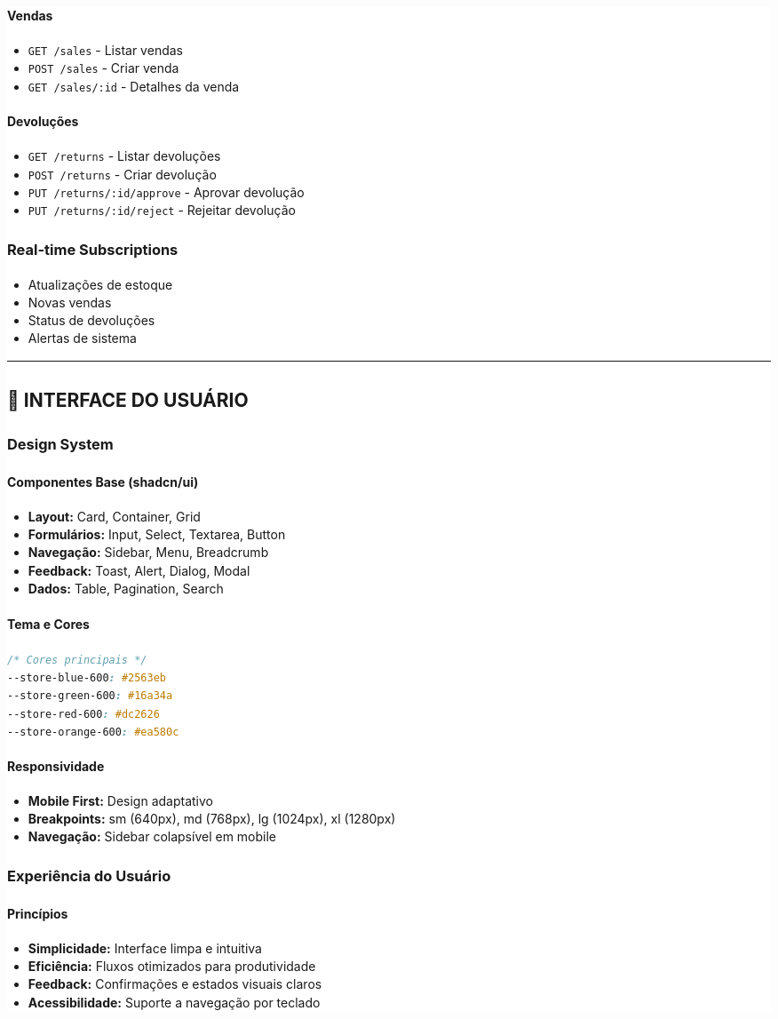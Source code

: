 #### Vendas
- `GET /sales` - Listar vendas
- `POST /sales` - Criar venda
- `GET /sales/:id` - Detalhes da venda

#### Devoluções
- `GET /returns` - Listar devoluções
- `POST /returns` - Criar devolução
- `PUT /returns/:id/approve` - Aprovar devolução
- `PUT /returns/:id/reject` - Rejeitar devolução

### Real-time Subscriptions
- Atualizações de estoque
- Novas vendas
- Status de devoluções
- Alertas de sistema

---

## 🎨 INTERFACE DO USUÁRIO

### Design System

#### Componentes Base (shadcn/ui)
- **Layout:** Card, Container, Grid
- **Formulários:** Input, Select, Textarea, Button
- **Navegação:** Sidebar, Menu, Breadcrumb
- **Feedback:** Toast, Alert, Dialog, Modal
- **Dados:** Table, Pagination, Search

#### Tema e Cores
```css
/* Cores principais */
--store-blue-600: #2563eb
--store-green-600: #16a34a
--store-red-600: #dc2626
--store-orange-600: #ea580c
```

#### Responsividade
- **Mobile First:** Design adaptativo
- **Breakpoints:** sm (640px), md (768px), lg (1024px), xl (1280px)
- **Navegação:** Sidebar colapsível em mobile

### Experiência do Usuário

#### Princípios
- **Simplicidade:** Interface limpa e intuitiva
- **Eficiência:** Fluxos otimizados para produtividade
- **Feedback:** Confirmações e estados visuais claros
- **Acessibilidade:** Suporte a navegação por teclado
